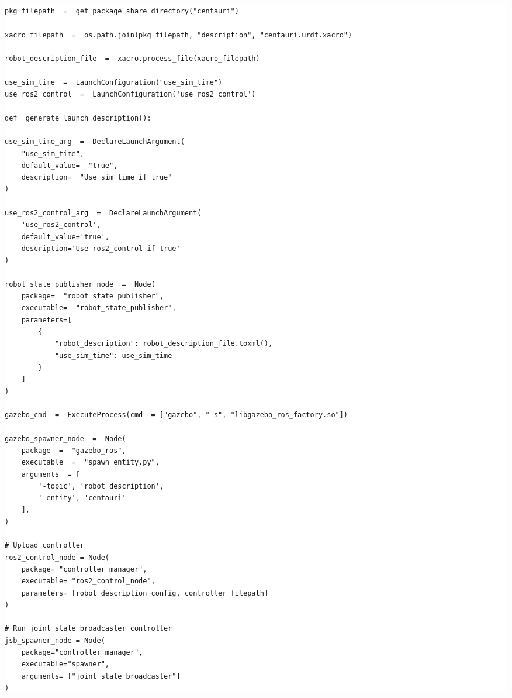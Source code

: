 	pkg_filepath  =  get_package_share_directory("centauri")
	
	xacro_filepath  =  os.path.join(pkg_filepath, "description", "centauri.urdf.xacro")

	robot_description_file  =  xacro.process_file(xacro_filepath)
	
	use_sim_time  =  LaunchConfiguration("use_sim_time")
	use_ros2_control  =  LaunchConfiguration('use_ros2_control')
	
	def  generate_launch_description():

	use_sim_time_arg  =  DeclareLaunchArgument(
		"use_sim_time",
		default_value=  "true",
		description=  "Use sim time if true"
	)

	use_ros2_control_arg  =  DeclareLaunchArgument(
		'use_ros2_control',
		default_value='true',
		description='Use ros2_control if true'
	)

	robot_state_publisher_node  =  Node(
		package=  "robot_state_publisher",
		executable=  "robot_state_publisher",
		parameters=[
			{
				"robot_description": robot_description_file.toxml(),
				"use_sim_time": use_sim_time
			}
		]
	)
	
	gazebo_cmd  =  ExecuteProcess(cmd  = ["gazebo", "-s", "libgazebo_ros_factory.so"])

	gazebo_spawner_node  =  Node(
		package  =  "gazebo_ros",
		executable  =  "spawn_entity.py",
		arguments  = [
			'-topic', 'robot_description',
			'-entity', 'centauri'
		],
	)
	
	# Upload controller
    ros2_control_node = Node(
        package= "controller_manager",
        executable= "ros2_control_node",
        parameters= [robot_description_config, controller_filepath]
    )
	
	# Run joint_state_broadcaster controller
    jsb_spawner_node = Node(
        package="controller_manager",
        executable="spawner",
        arguments= ["joint_state_broadcaster"]
    )
	